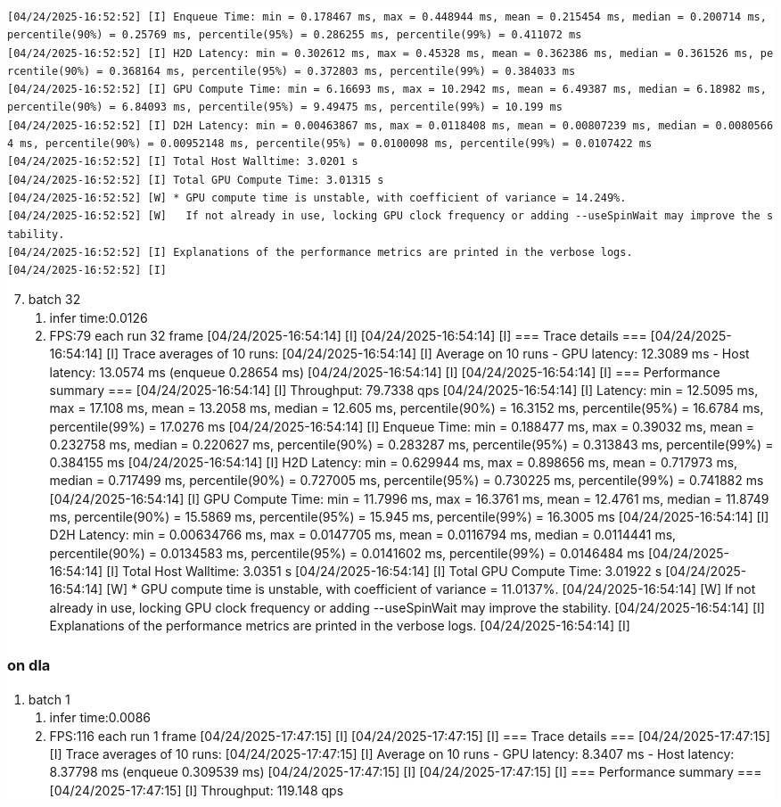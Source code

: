     [04/24/2025-16:52:52] [I] Enqueue Time: min = 0.178467 ms, max = 0.448944 ms, mean = 0.215454 ms, median = 0.200714 ms, percentile(90%) = 0.25769 ms, percentile(95%) = 0.286255 ms, percentile(99%) = 0.411072 ms
    [04/24/2025-16:52:52] [I] H2D Latency: min = 0.302612 ms, max = 0.45328 ms, mean = 0.362386 ms, median = 0.361526 ms, percentile(90%) = 0.368164 ms, percentile(95%) = 0.372803 ms, percentile(99%) = 0.384033 ms
    [04/24/2025-16:52:52] [I] GPU Compute Time: min = 6.16693 ms, max = 10.2942 ms, mean = 6.49387 ms, median = 6.18982 ms, percentile(90%) = 6.84093 ms, percentile(95%) = 9.49475 ms, percentile(99%) = 10.199 ms
    [04/24/2025-16:52:52] [I] D2H Latency: min = 0.00463867 ms, max = 0.0118408 ms, mean = 0.00807239 ms, median = 0.00805664 ms, percentile(90%) = 0.00952148 ms, percentile(95%) = 0.0100098 ms, percentile(99%) = 0.0107422 ms
    [04/24/2025-16:52:52] [I] Total Host Walltime: 3.0201 s
    [04/24/2025-16:52:52] [I] Total GPU Compute Time: 3.01315 s
    [04/24/2025-16:52:52] [W] * GPU compute time is unstable, with coefficient of variance = 14.249%.
    [04/24/2025-16:52:52] [W]   If not already in use, locking GPU clock frequency or adding --useSpinWait may improve the stability.
    [04/24/2025-16:52:52] [I] Explanations of the performance metrics are printed in the verbose logs.
    [04/24/2025-16:52:52] [I]
   7. batch 32
       1. infer time:0.0126
       2. FPS:79 each run 32 frame
    [04/24/2025-16:54:14] [I] 
    [04/24/2025-16:54:14] [I] === Trace details ===
    [04/24/2025-16:54:14] [I] Trace averages of 10 runs:
    [04/24/2025-16:54:14] [I] Average on 10 runs - GPU latency: 12.3089 ms - Host latency: 13.0574 ms (enqueue 0.28654 ms)
    [04/24/2025-16:54:14] [I] 
    [04/24/2025-16:54:14] [I] === Performance summary ===
    [04/24/2025-16:54:14] [I] Throughput: 79.7338 qps
    [04/24/2025-16:54:14] [I] Latency: min = 12.5095 ms, max = 17.108 ms, mean = 13.2058 ms, median = 12.605 ms, percentile(90%) = 16.3152 ms, percentile(95%) = 16.6784 ms, percentile(99%) = 17.0276 ms
    [04/24/2025-16:54:14] [I] Enqueue Time: min = 0.188477 ms, max = 0.39032 ms, mean = 0.232758 ms, median = 0.220627 ms, percentile(90%) = 0.283287 ms, percentile(95%) = 0.313843 ms, percentile(99%) = 0.384155 ms
    [04/24/2025-16:54:14] [I] H2D Latency: min = 0.629944 ms, max = 0.898656 ms, mean = 0.717973 ms, median = 0.717499 ms, percentile(90%) = 0.727005 ms, percentile(95%) = 0.730225 ms, percentile(99%) = 0.741882 ms
    [04/24/2025-16:54:14] [I] GPU Compute Time: min = 11.7996 ms, max = 16.3761 ms, mean = 12.4761 ms, median = 11.8749 ms, percentile(90%) = 15.5869 ms, percentile(95%) = 15.945 ms, percentile(99%) = 16.3005 ms
    [04/24/2025-16:54:14] [I] D2H Latency: min = 0.00634766 ms, max = 0.0147705 ms, mean = 0.0116794 ms, median = 0.0114441 ms, percentile(90%) = 0.0134583 ms, percentile(95%) = 0.0141602 ms, percentile(99%) = 0.0146484 ms
    [04/24/2025-16:54:14] [I] Total Host Walltime: 3.0351 s
    [04/24/2025-16:54:14] [I] Total GPU Compute Time: 3.01922 s
    [04/24/2025-16:54:14] [W] * GPU compute time is unstable, with coefficient of variance = 11.0137%.
    [04/24/2025-16:54:14] [W]   If not already in use, locking GPU clock frequency or adding --useSpinWait may improve the stability.
    [04/24/2025-16:54:14] [I] Explanations of the performance metrics are printed in the verbose logs.
    [04/24/2025-16:54:14] [I]
### on dla
   1. batch 1
      1. infer time:0.0086
      2. FPS:116 each run 1 frame
    [04/24/2025-17:47:15] [I] 
    [04/24/2025-17:47:15] [I] === Trace details ===
    [04/24/2025-17:47:15] [I] Trace averages of 10 runs:
    [04/24/2025-17:47:15] [I] Average on 10 runs - GPU latency: 8.3407 ms - Host latency: 8.37798 ms (enqueue 0.309539 ms)
    [04/24/2025-17:47:15] [I] 
    [04/24/2025-17:47:15] [I] === Performance summary ===
    [04/24/2025-17:47:15] [I] Throughput: 119.148 qps